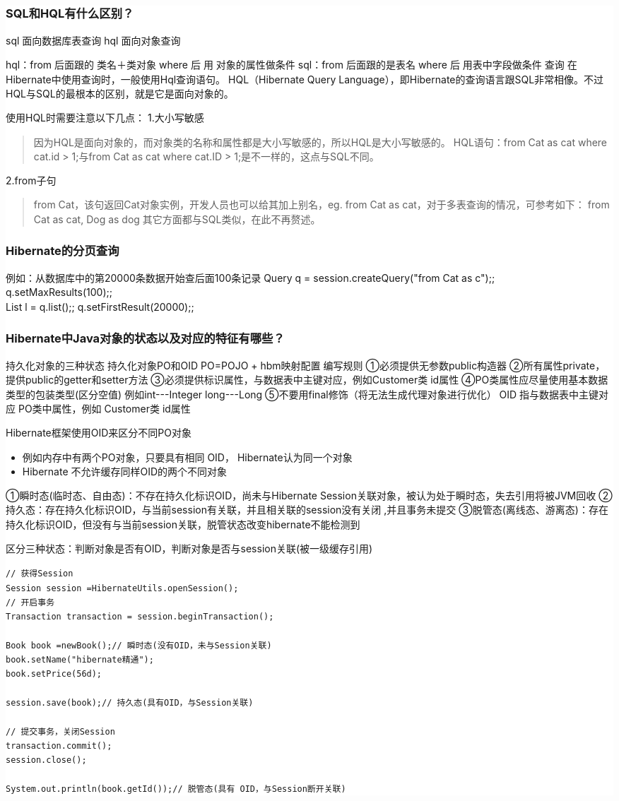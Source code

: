 ### SQL和HQL有什么区别？
sql 面向数据库表查询 
hql 面向对象查询 

hql：from 后面跟的 类名＋类对象 where 后 用 对象的属性做条件 
sql：from 后面跟的是表名  where 后 用表中字段做条件 
查询 
在Hibernate中使用查询时，一般使用Hql查询语句。 
HQL（Hibernate Query Language），即Hibernate的查询语言跟SQL非常相像。不过HQL与SQL的最根本的区别，就是它是面向对象的。 

使用HQL时需要注意以下几点： 
1.大小写敏感 
> 因为HQL是面向对象的，而对象类的名称和属性都是大小写敏感的，所以HQL是大小写敏感的。
HQL语句：from Cat as cat where cat.id > 1;与from Cat as cat where cat.ID > 1;是不一样的，这点与SQL不同。

2.from子句 
> from Cat，该句返回Cat对象实例，开发人员也可以给其加上别名，eg. from Cat as cat，对于多表查询的情况，可参考如下：
from Cat as cat, Dog as dog
其它方面都与SQL类似，在此不再赘述。

### Hibernate的分页查询
例如：从数据库中的第20000条数据开始查后面100条记录 
Query q = session.createQuery("from Cat as c");;    
q.setMaxResults(100);;    
List l = q.list();; 
q.setFirstResult(20000);;  

### Hibernate中Java对象的状态以及对应的特征有哪些？
持久化对象的三种状态 
    持久化对象PO和OID 
PO=POJO + hbm映射配置 
    编写规则 
①必须提供无参数public构造器
②所有属性private，提供public的getter和setter方法
③必须提供标识属性，与数据表中主键对应，例如Customer类 id属性
④PO类属性应尽量使用基本数据类型的包装类型(区分空值)  例如int---Integer  long---Long
⑤不要用final修饰（将无法生成代理对象进行优化）
OID 指与数据表中主键对应 PO类中属性，例如 Customer类 id属性

Hibernate框架使用OID来区分不同PO对象 
* 例如内存中有两个PO对象，只要具有相同 OID， Hibernate认为同一个对象 
* Hibernate 不允许缓存同样OID的两个不同对象
  

①瞬时态(临时态、自由态)：不存在持久化标识OID，尚未与Hibernate Session关联对象，被认为处于瞬时态，失去引用将被JVM回收 
②持久态：存在持久化标识OID，与当前session有关联，并且相关联的session没有关闭 ,并且事务未提交 
③脱管态(离线态、游离态)：存在持久化标识OID，但没有与当前session关联，脱管状态改变hibernate不能检测到

区分三种状态：判断对象是否有OID，判断对象是否与session关联(被一级缓存引用) 
```
// 获得Session
Session session =HibernateUtils.openSession();
// 开启事务
Transaction transaction = session.beginTransaction();
 
Book book =newBook();// 瞬时态(没有OID，未与Session关联)
book.setName("hibernate精通");
book.setPrice(56d);
 
session.save(book);// 持久态(具有OID，与Session关联)
 
// 提交事务，关闭Session
transaction.commit();
session.close();
 
System.out.println(book.getId());// 脱管态(具有 OID，与Session断开关联)
```